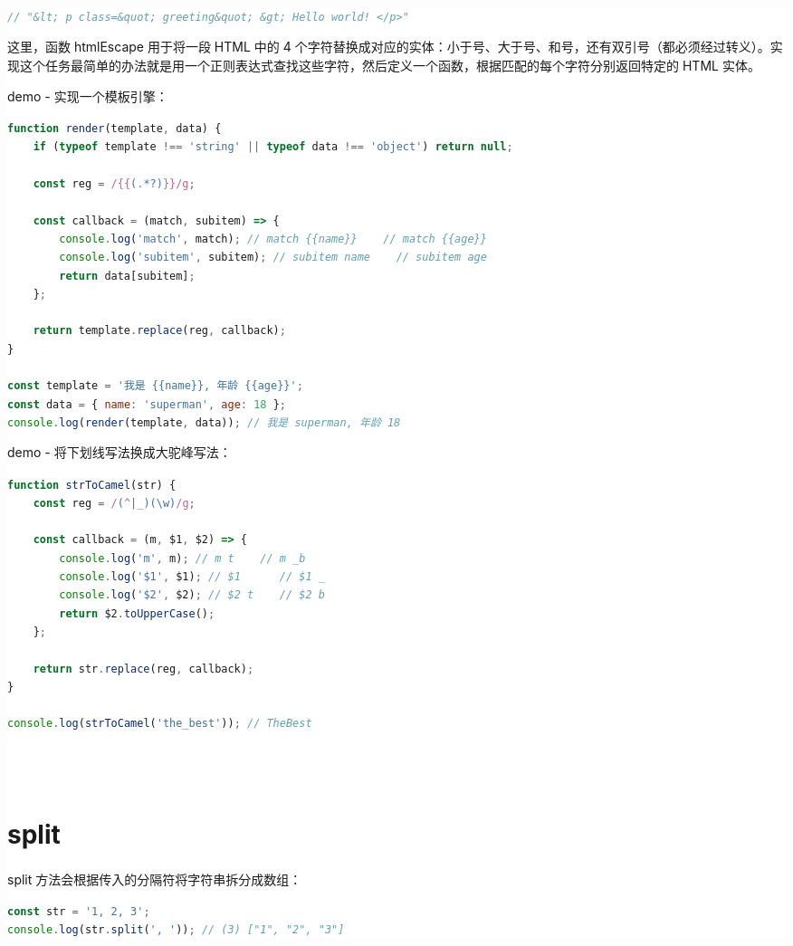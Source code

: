 ```js
// "&lt; p class=&quot; greeting&quot; &gt; Hello world! </p>"
```

这里，函数 htmlEscape 用于将一段 HTML 中的 4 个字符替换成对应的实体：小于号、大于号、和号，还有双引号（都必须经过转义）。实现这个任务最简单的办法就是用一个正则表达式查找这些字符，然后定义一个函数，根据匹配的每个字符分别返回特定的 HTML 实体。

demo - 实现一个模板引擎：

```javascript
function render(template, data) {
    if (typeof template !== 'string' || typeof data !== 'object') return null;

    const reg = /{{(.*?)}}/g;

    const callback = (match, subitem) => {
        console.log('match', match); // match {{name}}    // match {{age}}
        console.log('subitem', subitem); // subitem name    // subitem age
        return data[subitem];
    };

    return template.replace(reg, callback);
}

const template = '我是 {{name}}, 年龄 {{age}}';
const data = { name: 'superman', age: 18 };
console.log(render(template, data)); // 我是 superman, 年龄 18
```

demo - 将下划线写法换成大驼峰写法：

```js
function strToCamel(str) {
    const reg = /(^|_)(\w)/g;

    const callback = (m, $1, $2) => {
        console.log('m', m); // m t    // m _b
        console.log('$1', $1); // $1      // $1 _
        console.log('$2', $2); // $2 t    // $2 b
        return $2.toUpperCase();
    };

    return str.replace(reg, callback);
}

console.log(strToCamel('the_best')); // TheBest
```

<br><br>

# split

split 方法会根据传入的分隔符将字符串拆分成数组：

```js
const str = '1, 2, 3';
console.log(str.split(', ')); // (3) ["1", "2", "3"]
```
